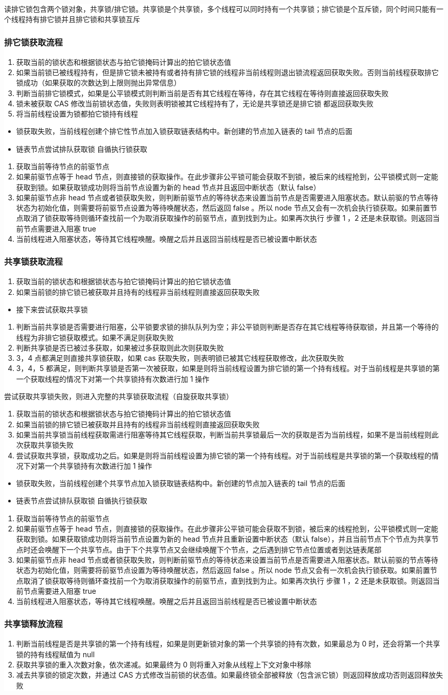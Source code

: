 读排它锁包含两个锁对象，共享锁/排它锁。共享锁是个共享锁，多个线程可以同时持有一个共享锁；排它锁是个互斥锁，同个时间只能有一个线程持有排它锁并且排它锁和共享锁互斥

### 排它锁获取流程

1. 获取当前的锁状态和根据锁状态与拍它锁掩码计算出的拍它锁状态值
2. 如果当前锁已被线程持有，但是排它锁未被持有或者持有排它锁的线程非当前线程则退出锁流程返回获取失败。否则当前线程获取排它锁成功（如果获取的次数达到上限则抛出异常信息）
3. 判断当前排它锁模式，如果是公平锁模式则判断当前是否有其它线程在等待，存在其它线程在等待则直接返回获取失败
4. 锁未被获取 CAS 修改当前锁状态值，失败则表明锁被其它线程持有了，无论是共享锁还是排它锁 都返回获取失败
5. 将当前线程设置为锁都拍它锁持有线程

- 锁获取失败，当前线程创建个排它性节点加入锁获取链表结构中。新创建的节点加入链表的 tail 节点的后面

- 链表节点尝试排队获取锁 自循执行锁获取

1. 获取当前等待节点的前驱节点
2. 如果前驱节点等于 head 节点，则直接锁的获取操作。在此步骤非公平锁可能会获取不到锁，被后来的线程抢到，公平锁模式则一定能获取到锁。如果获取锁成功则将当前节点设置为新的 head 节点并且返回中断状态（默认 false）
3. 如果前驱节点非 head 节点或者锁获取失败，则判断前驱节点的等待状态来设置当前节点是否需要进入阻塞状态。默认前驱的节点等待状态为初始化值，则需要将前驱节点设置为等待唤醒状态，然后返回 false 。所以 node 节点又会有一次机会执行锁获取。如果前置节点取消了锁获取等待则循环查找前一个为取消获取操作的前驱节点，直到找到为止。如果再次执行 步骤 1 ，2 还是未获取锁。则返回当前节点需要进入阻塞 true
4. 当前线程进入阻塞状态，等待其它线程唤醒。唤醒之后并且返回当前线程是否已被设置中断状态

### 共享锁获取流程

1. 获取当前的锁状态和根据锁状态与拍它锁掩码计算出的拍它锁状态值
2. 如果当前锁的排它锁已被获取并且持有的线程非当前线程则直接返回获取失败

- 接下来尝试获取共享锁

1. 判断当前共享锁是否需要进行阻塞，公平锁要求锁的排队队列为空；非公平锁则判断是否存在其它线程等待获取锁，并且第一个等待的线程为非排它锁获取模式。如果不满足则获取失败
2. 判断共享锁是否已被过多获取，如果被过多获取则此次则获取失败
3. 3，4 点都满足则直接共享锁获取，如果 cas 获取失败，则表明锁已被其它线程获取修改，此次获取失败
4. 3，4，5 都满足，则判断共享锁是否第一次被获取，如果是则将当前线程设置为排它锁的第一个持有线程。对于当前线程是共享锁的第一个获取线程的情况下对第一个共享锁持有次数进行加 1 操作

尝试获取共享锁失败，则进入完整的共享锁获取流程（自旋获取共享锁）

1. 获取当前的锁状态和根据锁状态与拍它锁掩码计算出的拍它锁状态值
2. 如果当前锁的排它锁已被获取并且持有的线程非当前线程则直接返回获取失败
3. 如果当前共享锁当前线程获取需进行阻塞等待其它线程获取，判断当前共享锁最后一次的获取是否为当前线程，如果不是当前线程则此次获取共享锁失败
4. 尝试获取共享锁，获取成功之后。如果是则将当前线程设置为排它锁的第一个持有线程。对于当前线程是共享锁的第一个获取线程的情况下对第一个共享锁持有次数进行加 1 操作

- 锁获取失败，当前线程创建个共享节点加入锁获取链表结构中。新创建的节点加入链表的 tail 节点的后面

- 链表节点尝试排队获取锁 自循执行锁获取

1. 获取当前等待节点的前驱节点
2. 如果前驱节点等于 head 节点，则直接锁的获取操作。在此步骤非公平锁可能会获取不到锁，被后来的线程抢到，公平锁模式则一定能获取到锁。如果获取锁成功则将当前节点设置为新的 head 节点并且重新设置中断状态（默认 false），并且当前节点下个节点为共享节点时还会唤醒下一个共享节点。由于下个共享节点又会继续唤醒下个节点，之后遇到排它节点位置或者到达链表尾部
3. 如果前驱节点非 head 节点或者锁获取失败，则判断前驱节点的等待状态来设置当前节点是否需要进入阻塞状态。默认前驱的节点等待状态为初始化值，则需要将前驱节点设置为等待唤醒状态，然后返回 false 。所以 node 节点又会有一次机会执行锁获取。如果前置节点取消了锁获取等待则循环查找前一个为取消获取操作的前驱节点，直到找到为止。如果再次执行 步骤 1 ，2 还是未获取锁。则返回当前节点需要进入阻塞 true
4. 当前线程进入阻塞状态，等待其它线程唤醒。唤醒之后并且返回当前线程是否已被设置中断状态

### 共享锁释放流程

1. 判断当前线程是否是共享锁的第一个持有线程，如果是则更新锁对象的第一个共享锁的持有次数，如果最总为 0 时，还会将第一个共享锁的持有线程赋值为 null
2. 获取共享锁的重入次数对象，依次递减。如果最终为 0 则将重入对象从线程上下文对象中移除
3. 减去共享锁的锁定次数，并通过 CAS 方式修改当前锁的状态值。如果最终锁全部被释放（包含派它锁）则返回释放成功否则返回释放失败

